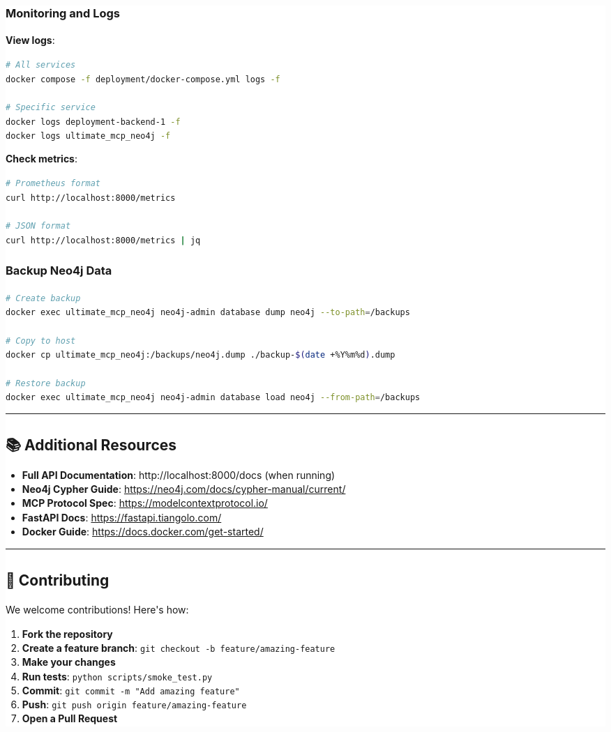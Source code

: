 ### Monitoring and Logs

**View logs**:
```bash
# All services
docker compose -f deployment/docker-compose.yml logs -f

# Specific service
docker logs deployment-backend-1 -f
docker logs ultimate_mcp_neo4j -f
```

**Check metrics**:
```bash
# Prometheus format
curl http://localhost:8000/metrics

# JSON format
curl http://localhost:8000/metrics | jq
```

### Backup Neo4j Data

```bash
# Create backup
docker exec ultimate_mcp_neo4j neo4j-admin database dump neo4j --to-path=/backups

# Copy to host
docker cp ultimate_mcp_neo4j:/backups/neo4j.dump ./backup-$(date +%Y%m%d).dump

# Restore backup
docker exec ultimate_mcp_neo4j neo4j-admin database load neo4j --from-path=/backups
```

---

## 📚 Additional Resources

- **Full API Documentation**: http://localhost:8000/docs (when running)
- **Neo4j Cypher Guide**: https://neo4j.com/docs/cypher-manual/current/
- **MCP Protocol Spec**: https://modelcontextprotocol.io/
- **FastAPI Docs**: https://fastapi.tiangolo.com/
- **Docker Guide**: https://docs.docker.com/get-started/

---

## 🤝 Contributing

We welcome contributions! Here's how:

1. **Fork the repository**
2. **Create a feature branch**: `git checkout -b feature/amazing-feature`
3. **Make your changes**
4. **Run tests**: `python scripts/smoke_test.py`
5. **Commit**: `git commit -m "Add amazing feature"`
6. **Push**: `git push origin feature/amazing-feature`
7. **Open a Pull Request**
